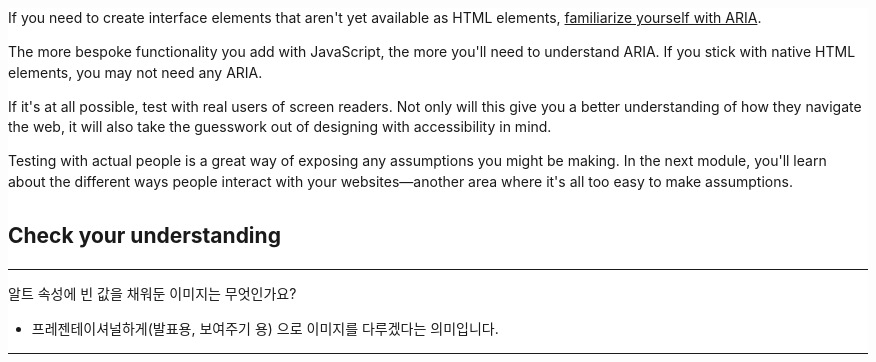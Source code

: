 If you need to create interface elements that aren't yet available as HTML elements, [familiarize yourself with ARIA](https://developer.mozilla.org/docs/Learn/Accessibility/WAI-ARIA_basics).

The more bespoke functionality you add with JavaScript, the more you'll need to understand ARIA. If you stick with native HTML elements, you may not need any ARIA.

If it's at all possible, test with real users of screen readers. Not only will this give you a better understanding of how they navigate the web, it will also take the guesswork out of designing with accessibility in mind.

Testing with actual people is a great way of exposing any assumptions you might be making. In the next module, you'll learn about the different ways people interact with your websites—another area where it's all too easy to make assumptions.

## Check your understanding

--- 
알트 속성에 빈 값을 채워둔 이미지는 무엇인가요?
- 프레젠테이셔널하게(발표용, 보여주기 용) 으로 이미지를 다루겠다는 의미입니다. 

---